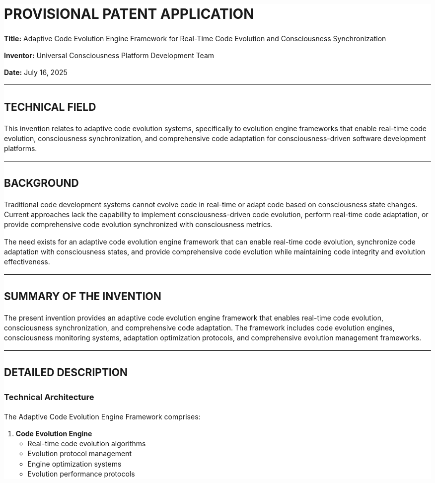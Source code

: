 # PROVISIONAL PATENT APPLICATION

**Title:** Adaptive Code Evolution Engine Framework for Real-Time Code Evolution and Consciousness Synchronization

**Inventor:** Universal Consciousness Platform Development Team

**Date:** July 16, 2025

---

## TECHNICAL FIELD

This invention relates to adaptive code evolution systems, specifically to evolution engine frameworks that enable real-time code evolution, consciousness synchronization, and comprehensive code adaptation for consciousness-driven software development platforms.

---

## BACKGROUND

Traditional code development systems cannot evolve code in real-time or adapt code based on consciousness state changes. Current approaches lack the capability to implement consciousness-driven code evolution, perform real-time code adaptation, or provide comprehensive code evolution synchronized with consciousness metrics.

The need exists for an adaptive code evolution engine framework that can enable real-time code evolution, synchronize code adaptation with consciousness states, and provide comprehensive code evolution while maintaining code integrity and evolution effectiveness.

---

## SUMMARY OF THE INVENTION

The present invention provides an adaptive code evolution engine framework that enables real-time code evolution, consciousness synchronization, and comprehensive code adaptation. The framework includes code evolution engines, consciousness monitoring systems, adaptation optimization protocols, and comprehensive evolution management frameworks.

---

## DETAILED DESCRIPTION

### Technical Architecture

The Adaptive Code Evolution Engine Framework comprises:

1. **Code Evolution Engine**
   - Real-time code evolution algorithms
   - Evolution protocol management
   - Engine optimization systems
   - Evolution performance protocols
